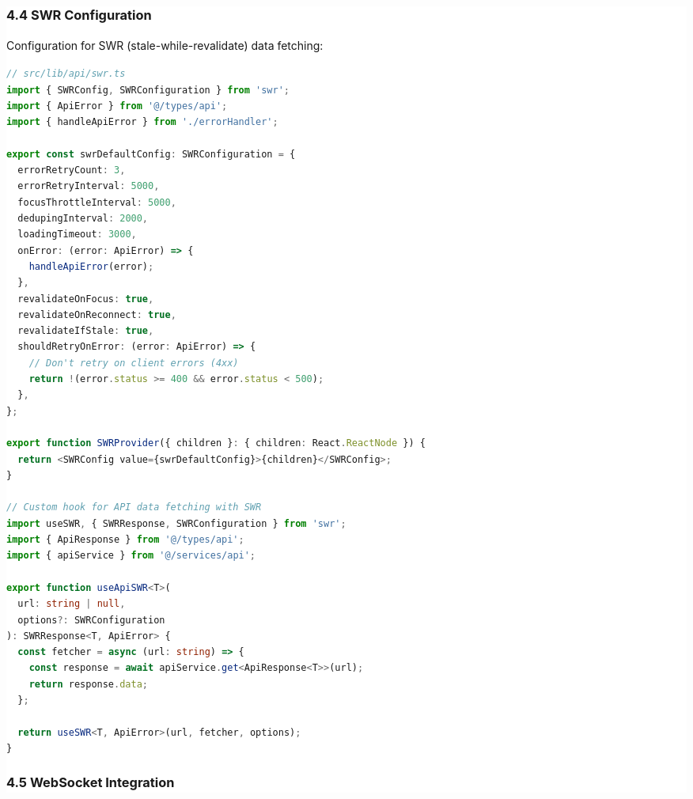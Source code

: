 ### 4.4 SWR Configuration

Configuration for SWR (stale-while-revalidate) data fetching:

```typescript
// src/lib/api/swr.ts
import { SWRConfig, SWRConfiguration } from 'swr';
import { ApiError } from '@/types/api';
import { handleApiError } from './errorHandler';

export const swrDefaultConfig: SWRConfiguration = {
  errorRetryCount: 3,
  errorRetryInterval: 5000,
  focusThrottleInterval: 5000,
  dedupingInterval: 2000,
  loadingTimeout: 3000,
  onError: (error: ApiError) => {
    handleApiError(error);
  },
  revalidateOnFocus: true,
  revalidateOnReconnect: true,
  revalidateIfStale: true,
  shouldRetryOnError: (error: ApiError) => {
    // Don't retry on client errors (4xx)
    return !(error.status >= 400 && error.status < 500);
  },
};

export function SWRProvider({ children }: { children: React.ReactNode }) {
  return <SWRConfig value={swrDefaultConfig}>{children}</SWRConfig>;
}

// Custom hook for API data fetching with SWR
import useSWR, { SWRResponse, SWRConfiguration } from 'swr';
import { ApiResponse } from '@/types/api';
import { apiService } from '@/services/api';

export function useApiSWR<T>(
  url: string | null,
  options?: SWRConfiguration
): SWRResponse<T, ApiError> {
  const fetcher = async (url: string) => {
    const response = await apiService.get<ApiResponse<T>>(url);
    return response.data;
  };

  return useSWR<T, ApiError>(url, fetcher, options);
}
```

### 4.5 WebSocket Integration
